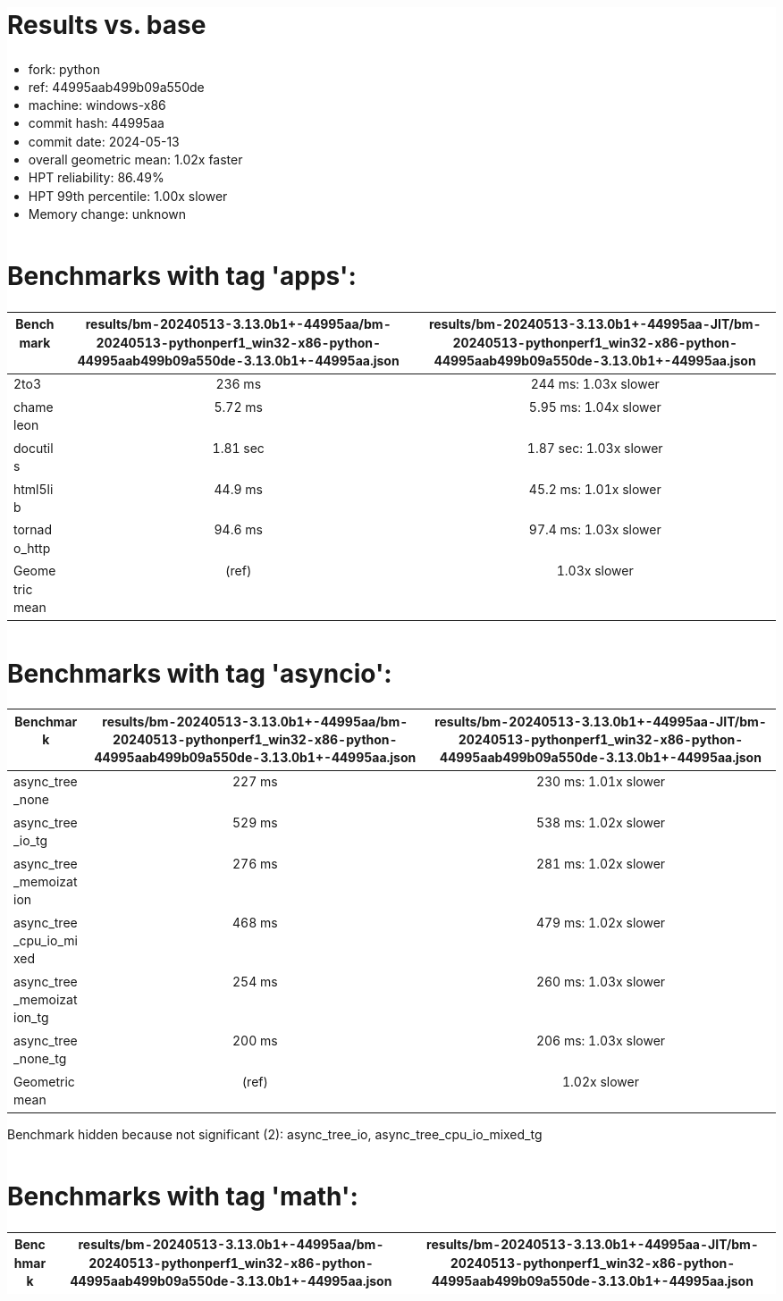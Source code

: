# Results vs. base

- fork: python
- ref: 44995aab499b09a550de
- machine: windows-x86
- commit hash: 44995aa
- commit date: 2024-05-13
- overall geometric mean: 1.02x faster
- HPT reliability: 86.49%
- HPT 99th percentile: 1.00x slower
- Memory change: unknown

Benchmarks with tag 'apps':
===========================

| Benchmark      | results/bm-20240513-3.13.0b1+-44995aa/bm-20240513-pythonperf1_win32-x86-python-44995aab499b09a550de-3.13.0b1+-44995aa.json | results/bm-20240513-3.13.0b1+-44995aa-JIT/bm-20240513-pythonperf1_win32-x86-python-44995aab499b09a550de-3.13.0b1+-44995aa.json |
|----------------|:--------------------------------------------------------------------------------------------------------------------------:|:------------------------------------------------------------------------------------------------------------------------------:|
| 2to3           | 236 ms                                                                                                                     | 244 ms: 1.03x slower                                                                                                           |
| chameleon      | 5.72 ms                                                                                                                    | 5.95 ms: 1.04x slower                                                                                                          |
| docutils       | 1.81 sec                                                                                                                   | 1.87 sec: 1.03x slower                                                                                                         |
| html5lib       | 44.9 ms                                                                                                                    | 45.2 ms: 1.01x slower                                                                                                          |
| tornado_http   | 94.6 ms                                                                                                                    | 97.4 ms: 1.03x slower                                                                                                          |
| Geometric mean | (ref)                                                                                                                      | 1.03x slower                                                                                                                   |

Benchmarks with tag 'asyncio':
==============================

| Benchmark                 | results/bm-20240513-3.13.0b1+-44995aa/bm-20240513-pythonperf1_win32-x86-python-44995aab499b09a550de-3.13.0b1+-44995aa.json | results/bm-20240513-3.13.0b1+-44995aa-JIT/bm-20240513-pythonperf1_win32-x86-python-44995aab499b09a550de-3.13.0b1+-44995aa.json |
|---------------------------|:--------------------------------------------------------------------------------------------------------------------------:|:------------------------------------------------------------------------------------------------------------------------------:|
| async_tree_none           | 227 ms                                                                                                                     | 230 ms: 1.01x slower                                                                                                           |
| async_tree_io_tg          | 529 ms                                                                                                                     | 538 ms: 1.02x slower                                                                                                           |
| async_tree_memoization    | 276 ms                                                                                                                     | 281 ms: 1.02x slower                                                                                                           |
| async_tree_cpu_io_mixed   | 468 ms                                                                                                                     | 479 ms: 1.02x slower                                                                                                           |
| async_tree_memoization_tg | 254 ms                                                                                                                     | 260 ms: 1.03x slower                                                                                                           |
| async_tree_none_tg        | 200 ms                                                                                                                     | 206 ms: 1.03x slower                                                                                                           |
| Geometric mean            | (ref)                                                                                                                      | 1.02x slower                                                                                                                   |

Benchmark hidden because not significant (2): async_tree_io, async_tree_cpu_io_mixed_tg

Benchmarks with tag 'math':
===========================

| Benchmark      | results/bm-20240513-3.13.0b1+-44995aa/bm-20240513-pythonperf1_win32-x86-python-44995aab499b09a550de-3.13.0b1+-44995aa.json | results/bm-20240513-3.13.0b1+-44995aa-JIT/bm-20240513-pythonperf1_win32-x86-python-44995aab499b09a550de-3.13.0b1+-44995aa.json |
|----------------|:--------------------------------------------------------------------------------------------------------------------------:|:------------------------------------------------------------------------------------------------------------------------------:|